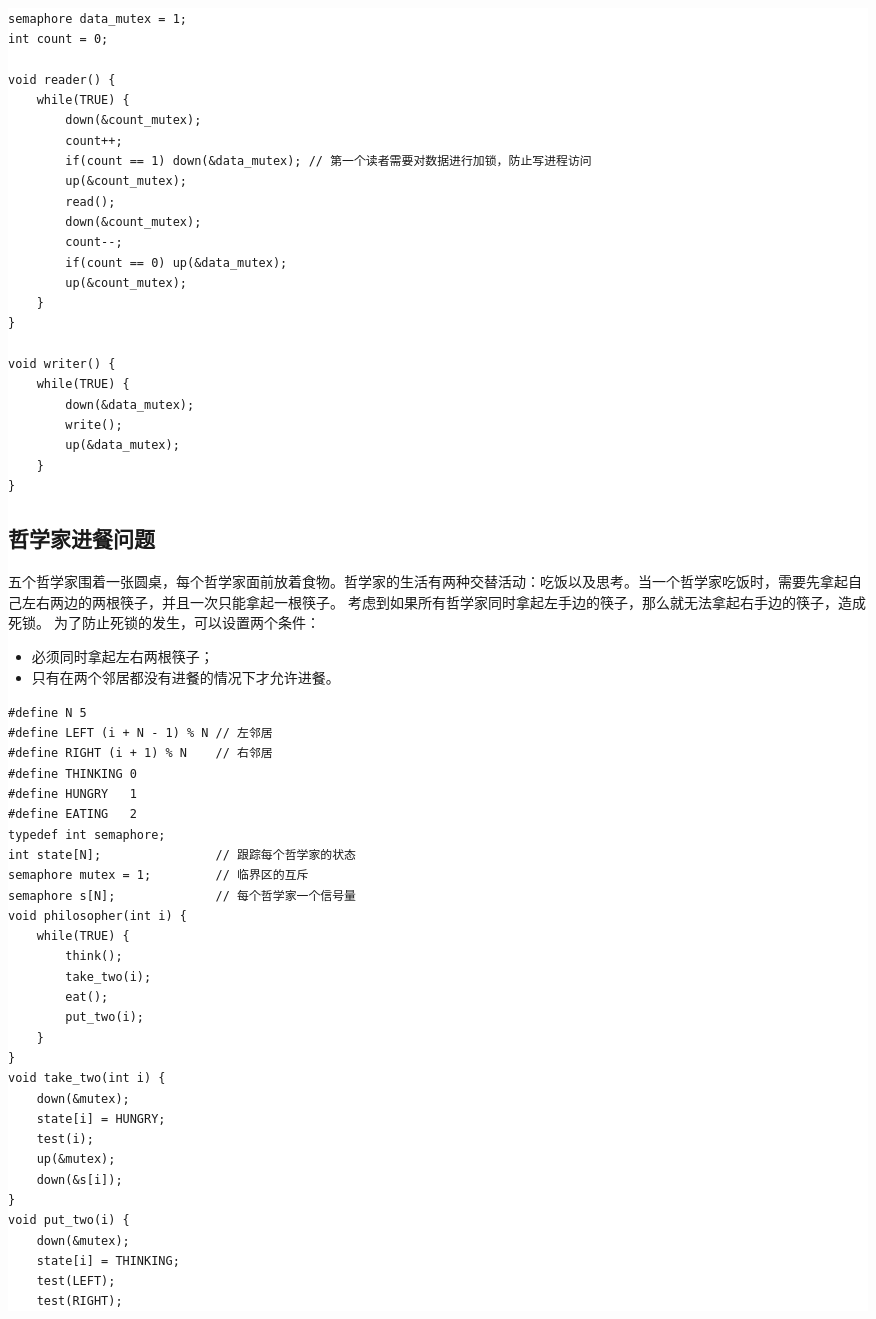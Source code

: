 ```
semaphore data_mutex = 1;
int count = 0;

void reader() {
    while(TRUE) {
        down(&count_mutex);
        count++;
        if(count == 1) down(&data_mutex); // 第一个读者需要对数据进行加锁，防止写进程访问
        up(&count_mutex);
        read();
        down(&count_mutex);
        count--;
        if(count == 0) up(&data_mutex);
        up(&count_mutex);
    }
}

void writer() {
    while(TRUE) {
        down(&data_mutex);
        write();
        up(&data_mutex);
    }
}
```
## 哲学家进餐问题
五个哲学家围着一张圆桌，每个哲学家面前放着食物。哲学家的生活有两种交替活动：吃饭以及思考。当一个哲学家吃饭时，需要先拿起自己左右两边的两根筷子，并且一次只能拿起一根筷子。
考虑到如果所有哲学家同时拿起左手边的筷子，那么就无法拿起右手边的筷子，造成死锁。
为了防止死锁的发生，可以设置两个条件：
* 必须同时拿起左右两根筷子；
* 只有在两个邻居都没有进餐的情况下才允许进餐。
```
#define N 5
#define LEFT (i + N - 1) % N // 左邻居
#define RIGHT (i + 1) % N    // 右邻居
#define THINKING 0
#define HUNGRY   1
#define EATING   2
typedef int semaphore;
int state[N];                // 跟踪每个哲学家的状态
semaphore mutex = 1;         // 临界区的互斥
semaphore s[N];              // 每个哲学家一个信号量
void philosopher(int i) {
    while(TRUE) {
        think();
        take_two(i);
        eat();
        put_two(i);
    }
}
void take_two(int i) {
    down(&mutex);
    state[i] = HUNGRY;
    test(i);
    up(&mutex);
    down(&s[i]);
}
void put_two(i) {
    down(&mutex);
    state[i] = THINKING;
    test(LEFT);
    test(RIGHT);
```